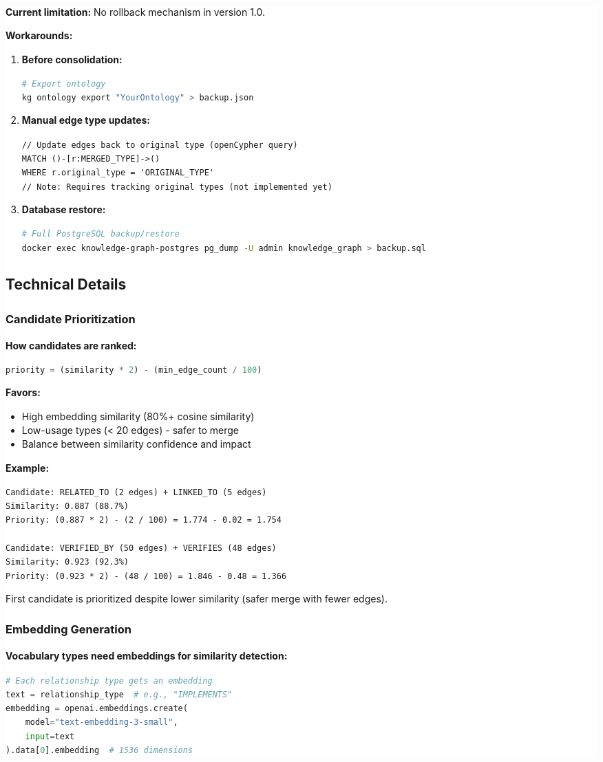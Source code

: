 **Current limitation:** No rollback mechanism in version 1.0.

**Workarounds:**

1. **Before consolidation:**
   ```bash
   # Export ontology
   kg ontology export "YourOntology" > backup.json
   ```

2. **Manual edge type updates:**
   ```cypher
   // Update edges back to original type (openCypher query)
   MATCH ()-[r:MERGED_TYPE]->()
   WHERE r.original_type = 'ORIGINAL_TYPE'
   // Note: Requires tracking original types (not implemented yet)
   ```

3. **Database restore:**
   ```bash
   # Full PostgreSQL backup/restore
   docker exec knowledge-graph-postgres pg_dump -U admin knowledge_graph > backup.sql
   ```

## Technical Details

### Candidate Prioritization

**How candidates are ranked:**

```python
priority = (similarity * 2) - (min_edge_count / 100)
```

**Favors:**
- High embedding similarity (80%+ cosine similarity)
- Low-usage types (< 20 edges) - safer to merge
- Balance between similarity confidence and impact

**Example:**
```
Candidate: RELATED_TO (2 edges) + LINKED_TO (5 edges)
Similarity: 0.887 (88.7%)
Priority: (0.887 * 2) - (2 / 100) = 1.774 - 0.02 = 1.754

Candidate: VERIFIED_BY (50 edges) + VERIFIES (48 edges)
Similarity: 0.923 (92.3%)
Priority: (0.923 * 2) - (48 / 100) = 1.846 - 0.48 = 1.366
```

First candidate is prioritized despite lower similarity (safer merge with fewer edges).

### Embedding Generation

**Vocabulary types need embeddings for similarity detection:**

```python
# Each relationship type gets an embedding
text = relationship_type  # e.g., "IMPLEMENTS"
embedding = openai.embeddings.create(
    model="text-embedding-3-small",
    input=text
).data[0].embedding  # 1536 dimensions
```
